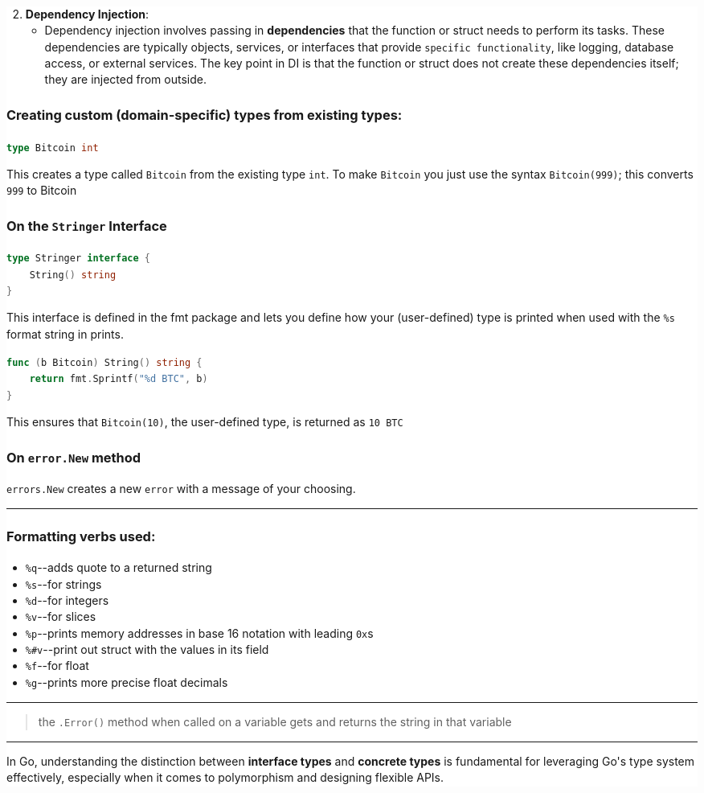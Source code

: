 2. **Dependency Injection**:
   - Dependency injection involves passing in **dependencies** that the function or struct needs to perform its tasks. These dependencies are typically objects, services, or interfaces that provide `specific functionality`, like logging, database access, or external services. The key point in DI is that the function or struct does not create these dependencies itself; they are injected from outside.

### Creating custom (domain-specific) types from existing types:

```go
type Bitcoin int
```

This creates a type called `Bitcoin` from the existing type `int`. To make `Bitcoin` you just use the syntax `Bitcoin(999)`; this converts `999` to Bitcoin 

### On the `Stringer` Interface

```go
type Stringer interface {
	String() string
}
```
This interface is defined in the fmt package and lets you define how your (user-defined) type is printed when used with the `%s` format string in prints.

```go
func (b Bitcoin) String() string {
	return fmt.Sprintf("%d BTC", b)
}
```
This ensures that `Bitcoin(10)`, the user-defined type, is returned as `10 BTC`

### On `error.New` method

`errors.New` creates a new `error` with a message of your choosing.

---
### Formatting verbs used:

- `%q`--adds quote to a returned string
- `%s`--for strings
- `%d`--for integers
- `%v`--for slices
- `%p`--prints memory addresses in base 16 notation with leading `0x`s
- `%#v`--print out struct with the values in its field
- `%f`--for float
- `%g`--prints more precise float decimals
---

> the `.Error()` method when called on a variable gets and returns the string in that variable

---

In Go, understanding the distinction between **interface types** and **concrete types** is fundamental for leveraging Go's type system effectively, especially when it comes to polymorphism and designing flexible APIs.
